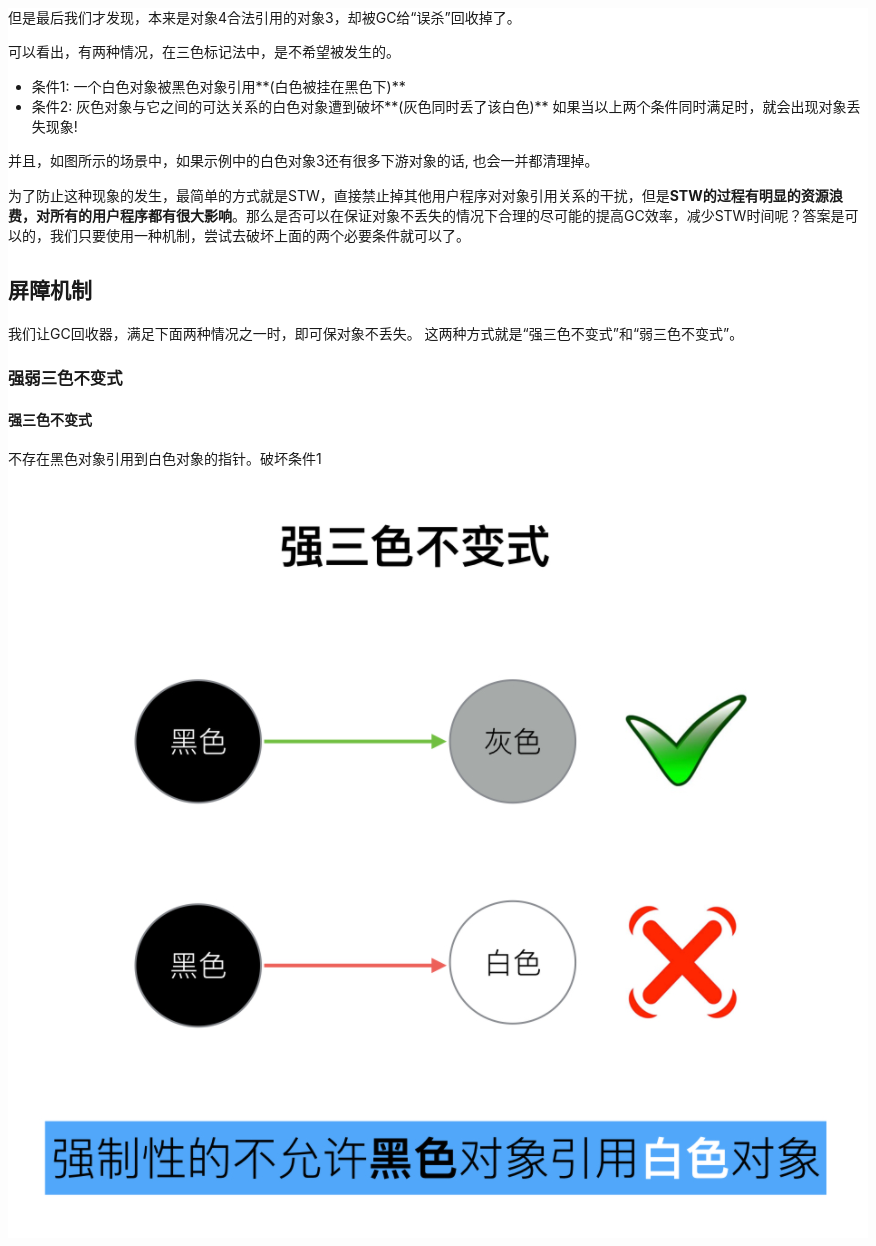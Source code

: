 但是最后我们才发现，本来是对象4合法引用的对象3，却被GC给“误杀”回收掉了。

可以看出，有两种情况，在三色标记法中，是不希望被发生的。

- 条件1: 一个白色对象被黑色对象引用**(白色被挂在黑色下)**
- 条件2: 灰色对象与它之间的可达关系的白色对象遭到破坏**(灰色同时丢了该白色)**
  如果当以上两个条件同时满足时，就会出现对象丢失现象!

并且，如图所示的场景中，如果示例中的白色对象3还有很多下游对象的话, 也会一并都清理掉。

为了防止这种现象的发生，最简单的方式就是STW，直接禁止掉其他用户程序对对象引用关系的干扰，但是**STW的过程有明显的资源浪费，对所有的用户程序都有很大影响**。那么是否可以在保证对象不丢失的情况下合理的尽可能的提高GC效率，减少STW时间呢？答案是可以的，我们只要使用一种机制，尝试去破坏上面的两个必要条件就可以了。

## 屏障机制

我们让GC回收器，满足下面两种情况之一时，即可保对象不丢失。 这两种方式就是“强三色不变式”和“弱三色不变式”。

### 强弱三色不变式

#### 强三色不变式

不存在黑色对象引用到白色对象的指针。破坏条件1

![image-20220117232344555](index/image-20220117232344555.png)
